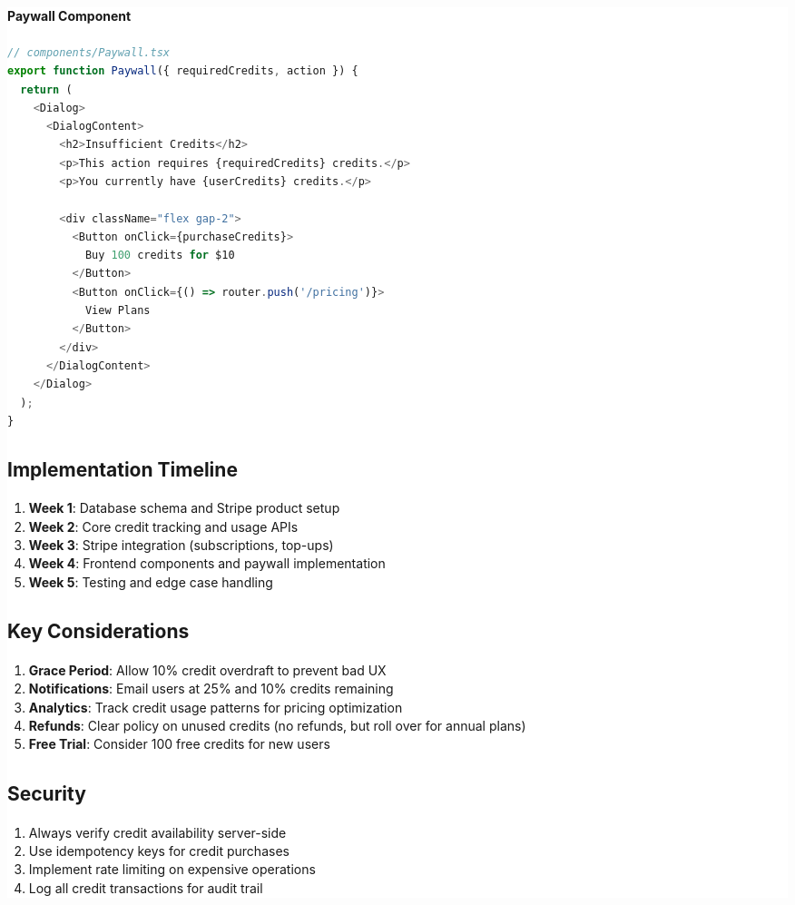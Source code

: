 #### Paywall Component
```typescript
// components/Paywall.tsx
export function Paywall({ requiredCredits, action }) {
  return (
    <Dialog>
      <DialogContent>
        <h2>Insufficient Credits</h2>
        <p>This action requires {requiredCredits} credits.</p>
        <p>You currently have {userCredits} credits.</p>
        
        <div className="flex gap-2">
          <Button onClick={purchaseCredits}>
            Buy 100 credits for $10
          </Button>
          <Button onClick={() => router.push('/pricing')}>
            View Plans
          </Button>
        </div>
      </DialogContent>
    </Dialog>
  );
}
```

## Implementation Timeline

1. **Week 1**: Database schema and Stripe product setup
2. **Week 2**: Core credit tracking and usage APIs
3. **Week 3**: Stripe integration (subscriptions, top-ups)
4. **Week 4**: Frontend components and paywall implementation
5. **Week 5**: Testing and edge case handling

## Key Considerations

1. **Grace Period**: Allow 10% credit overdraft to prevent bad UX
2. **Notifications**: Email users at 25% and 10% credits remaining
3. **Analytics**: Track credit usage patterns for pricing optimization
4. **Refunds**: Clear policy on unused credits (no refunds, but roll over for annual plans)
5. **Free Trial**: Consider 100 free credits for new users

## Security

1. Always verify credit availability server-side
2. Use idempotency keys for credit purchases
3. Implement rate limiting on expensive operations
4. Log all credit transactions for audit trail
